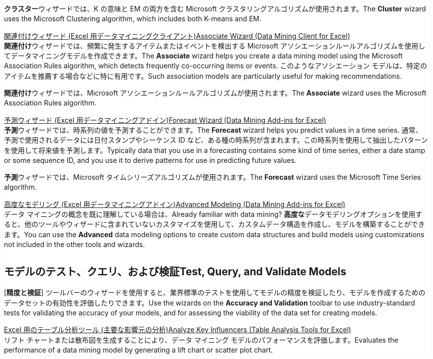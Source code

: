  <span data-ttu-id="ec420-160">**クラスター**ウィザードでは、K の意味と EM の両方を含む Microsoft クラスタリングアルゴリズムが使用されます。</span><span class="sxs-lookup"><span data-stu-id="ec420-160">The **Cluster** wizard uses the Microsoft Clustering algorithm, which includes both K-means and EM.</span></span>  
  
 [<span data-ttu-id="ec420-161">関連付けウィザード &#40;Excel 用データマイニングクライアント&#41;</span><span class="sxs-lookup"><span data-stu-id="ec420-161">Associate Wizard &#40;Data Mining Client for Excel&#41;</span></span>](associate-wizard-data-mining-client-for-excel.md)  
 <span data-ttu-id="ec420-162">**関連付け**ウィザードでは、頻繁に発生するアイテムまたはイベントを検出する Microsoft アソシエーションルールアルゴリズムを使用してデータマイニングモデルを作成できます。</span><span class="sxs-lookup"><span data-stu-id="ec420-162">The **Associate** wizard helps you create a data mining model using the Microsoft Association Rules algorithm, which detects frequently co-occurring items or events.</span></span> <span data-ttu-id="ec420-163">このようなアソシエーション モデルは、特定のアイテムを推薦する場合などに特に有用です。</span><span class="sxs-lookup"><span data-stu-id="ec420-163">Such association models are particularly useful for making recommendations.</span></span>  
  
 <span data-ttu-id="ec420-164">**関連付け**ウィザードでは、Microsoft アソシエーションルールアルゴリズムが使用されます。</span><span class="sxs-lookup"><span data-stu-id="ec420-164">The **Associate** wizard uses the Microsoft Association Rules algorithm.</span></span>  
  
 [<span data-ttu-id="ec420-165">予測ウィザード &#40;Excel 用データマイニングアドイン&#41;</span><span class="sxs-lookup"><span data-stu-id="ec420-165">Forecast Wizard &#40;Data Mining Add-ins for Excel&#41;</span></span>](forecast-wizard-data-mining-add-ins-for-excel.md)  
 <span data-ttu-id="ec420-166">**予測**ウィザードでは、時系列の値を予測することができます。</span><span class="sxs-lookup"><span data-stu-id="ec420-166">The **Forecast** wizard helps you predict values in a time series.</span></span> <span data-ttu-id="ec420-167">通常、予測で使用されるデータには日付スタンプやシーケンス ID など、ある種の時系列が含まれます。この時系列を使用して抽出したパターンを使用して将来値を予測します。</span><span class="sxs-lookup"><span data-stu-id="ec420-167">Typically data that you use in a forecasting contains some kind of time series, either a date stamp or some sequence ID, and you use it to derive patterns for use in predicting future values.</span></span>  
  
 <span data-ttu-id="ec420-168">**予測**ウィザードでは、Microsoft タイムシリーズアルゴリズムが使用されます。</span><span class="sxs-lookup"><span data-stu-id="ec420-168">The **Forecast** wizard uses the Microsoft Time Series algorithm.</span></span>  
  
 [<span data-ttu-id="ec420-169">高度なモデリング &#40;Excel 用データマイニングアドイン&#41;</span><span class="sxs-lookup"><span data-stu-id="ec420-169">Advanced Modeling &#40;Data Mining Add-ins for Excel&#41;</span></span>](advanced-modeling-data-mining-add-ins-for-excel.md)  
 <span data-ttu-id="ec420-170">データ マイニングの概念を既に理解している場合は、</span><span class="sxs-lookup"><span data-stu-id="ec420-170">Already familiar with data mining?</span></span> <span data-ttu-id="ec420-171">**高度な**データモデリングオプションを使用すると、他のツールやウィザードに含まれていないカスタマイズを使用して、カスタムデータ構造を作成し、モデルを構築することができます。</span><span class="sxs-lookup"><span data-stu-id="ec420-171">You can use the **Advanced** data modeling options to create custom data structures and build models using customizations not included in the other tools and wizards.</span></span>  
  
##  <a name="test-query-and-validate-models"></a><a name="bkmk_Validate"></a><span data-ttu-id="ec420-172">モデルのテスト、クエリ、および検証</span><span class="sxs-lookup"><span data-stu-id="ec420-172">Test, Query, and Validate Models</span></span>  
 <span data-ttu-id="ec420-173">[**精度と検証**] ツールバーのウィザードを使用すると、業界標準のテストを使用してモデルの精度を検証したり、モデルを作成するためのデータセットの有効性を評価したりできます。</span><span class="sxs-lookup"><span data-stu-id="ec420-173">Use the wizards on the **Accuracy and Validation** toolbar to use industry-standard tests for validating the accuracy of your models, and for assessing the viability of the data set for creating models.</span></span>  
  
 [<span data-ttu-id="ec420-174">Excel 用のテーブル分析ツール &#40;主要な影響元の分析&#41;</span><span class="sxs-lookup"><span data-stu-id="ec420-174">Analyze Key Influencers &#40;Table Analysis Tools for Excel&#41;</span></span>](analyze-key-influencers-table-analysis-tools-for-excel.md)  
 <span data-ttu-id="ec420-175">リフト チャートまたは散布図を生成することにより、データ マイニング モデルのパフォーマンスを評価します。</span><span class="sxs-lookup"><span data-stu-id="ec420-175">Evaluates the performance of a data mining model by generating a lift chart or scatter plot chart.</span></span>  
  